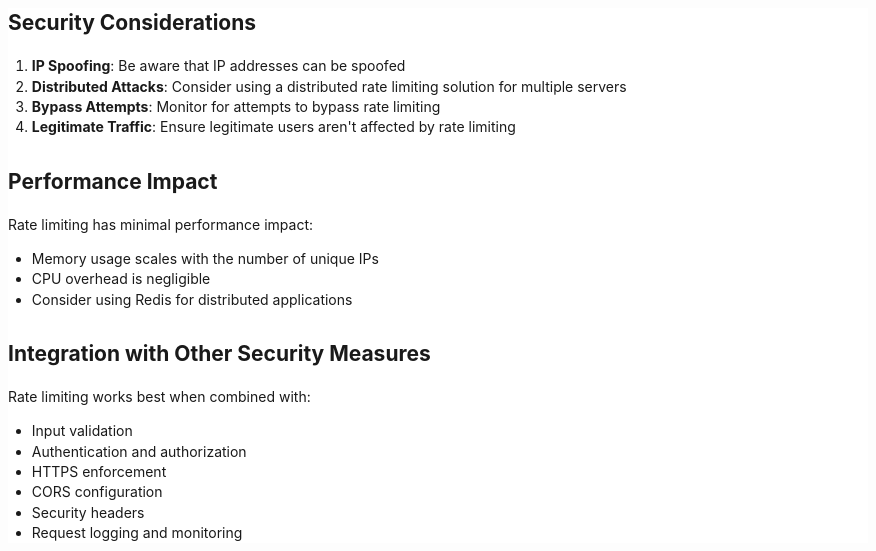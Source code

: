 ## Security Considerations

1. **IP Spoofing**: Be aware that IP addresses can be spoofed
2. **Distributed Attacks**: Consider using a distributed rate limiting solution for multiple servers
3. **Bypass Attempts**: Monitor for attempts to bypass rate limiting
4. **Legitimate Traffic**: Ensure legitimate users aren't affected by rate limiting

## Performance Impact

Rate limiting has minimal performance impact:

- Memory usage scales with the number of unique IPs
- CPU overhead is negligible
- Consider using Redis for distributed applications

## Integration with Other Security Measures

Rate limiting works best when combined with:

- Input validation
- Authentication and authorization
- HTTPS enforcement
- CORS configuration
- Security headers
- Request logging and monitoring
